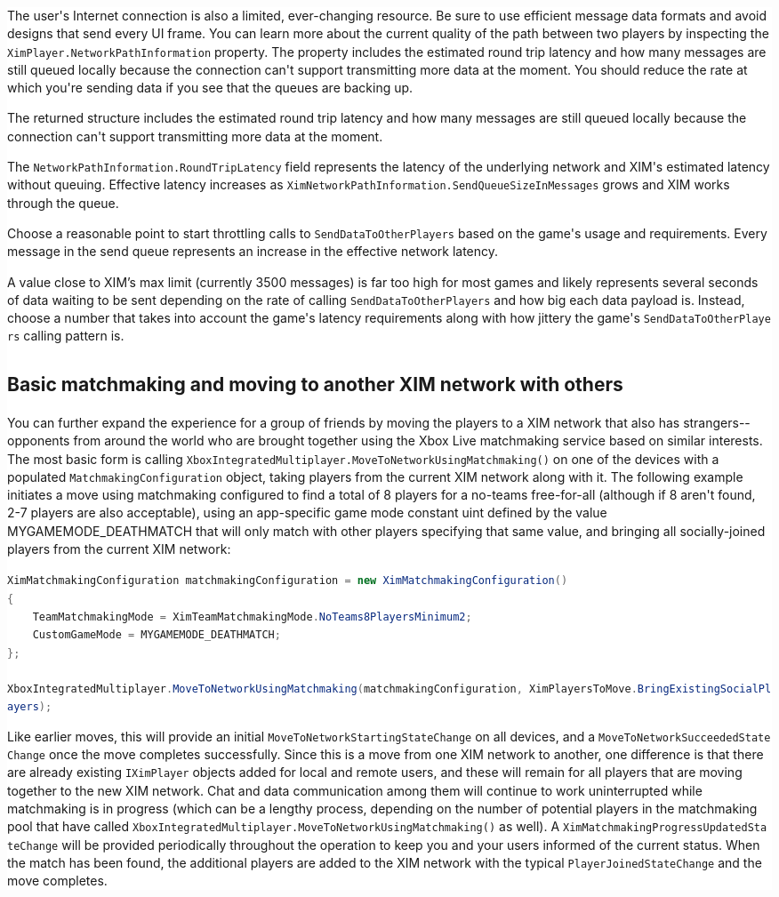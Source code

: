 

The user's Internet connection is also a limited, ever-changing resource. Be sure to use efficient message data formats and avoid designs that send every UI frame. You can learn more about the current quality of the path between two players by inspecting the `XimPlayer.NetworkPathInformation` property. The property includes the estimated round trip latency and how many messages are still queued locally because the connection can't support transmitting more data at the moment. You should reduce the rate at which you're sending data if you see that the queues are backing up.

The returned structure includes the estimated round trip latency and how many messages are still queued locally because the connection can't support transmitting more data at the moment.

The `NetworkPathInformation.RoundTripLatency` field represents the latency of the underlying network and XIM's estimated latency without queuing. Effective latency increases as `XimNetworkPathInformation.SendQueueSizeInMessages` grows and XIM works through the queue.

Choose a reasonable point to start throttling calls to `SendDataToOtherPlayers` based on the game's usage and requirements. Every message in the send queue represents an increase in the effective network latency.

A value close to XIM’s max limit (currently 3500 messages) is far too high for most games and  likely represents several seconds of data waiting to be sent depending on the rate of calling `SendDataToOtherPlayers` and how big each data payload is. Instead, choose a number that takes into account the game's latency requirements along with how jittery the game's `SendDataToOtherPlayers` calling pattern is.


## Basic matchmaking and moving to another XIM network with others <a name="basicmatch">

You can further expand the experience for a group of friends by moving the players to a XIM network that also has strangers-- opponents from around the world who are brought together using the Xbox Live matchmaking service based on similar interests. The most basic form is calling `XboxIntegratedMultiplayer.MoveToNetworkUsingMatchmaking()` on one of the devices with a populated `MatchmakingConfiguration` object, taking players from the current XIM network along with it. The following example initiates a move using matchmaking configured to find a total of 8 players for a no-teams free-for-all (although if 8 aren't found, 2-7 players are also acceptable), using an app-specific game mode constant uint defined by the value MYGAMEMODE_DEATHMATCH that will only match with other players specifying that same value, and bringing all socially-joined players from the current XIM network:

```cs
XimMatchmakingConfiguration matchmakingConfiguration = new XimMatchmakingConfiguration()
{
    TeamMatchmakingMode = XimTeamMatchmakingMode.NoTeams8PlayersMinimum2;
    CustomGameMode = MYGAMEMODE_DEATHMATCH;
};

XboxIntegratedMultiplayer.MoveToNetworkUsingMatchmaking(matchmakingConfiguration, XimPlayersToMove.BringExistingSocialPlayers);
```

Like earlier moves, this will provide an initial `MoveToNetworkStartingStateChange` on all devices, and a `MoveToNetworkSucceededStateChange` once the move completes successfully. Since this is a move from one XIM network to another, one difference is that there are already existing `IXimPlayer` objects added for local and remote users, and these will remain for all players that are moving together to the new XIM network. Chat and data communication among them will continue to work uninterrupted while matchmaking is in progress (which can be a lengthy process, depending on the number of potential players in the matchmaking pool that have called `XboxIntegratedMultiplayer.MoveToNetworkUsingMatchmaking()` as well). A `XimMatchmakingProgressUpdatedStateChange` will be provided periodically throughout the operation to keep you and your users informed of the current status. When the match has been found, the additional players are added to the XIM network with the typical `PlayerJoinedStateChange` and the move completes.
